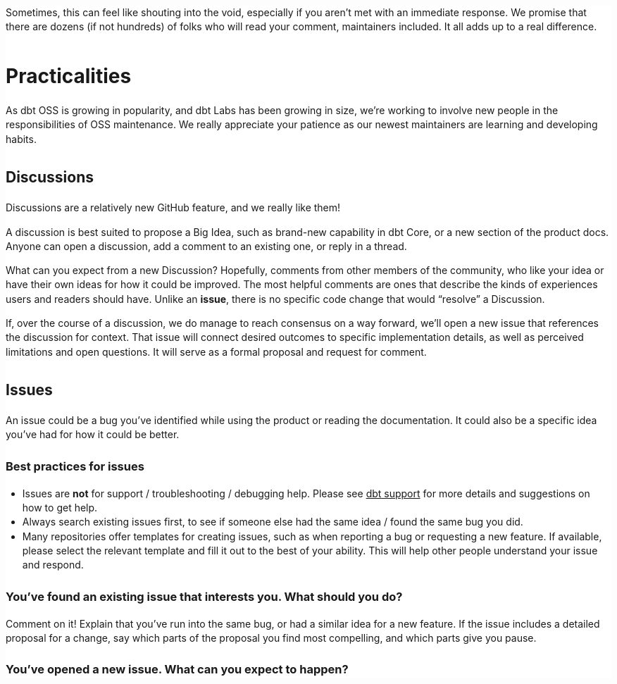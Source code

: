 Sometimes, this can feel like shouting into the void, especially if you aren’t met with an immediate response. We promise that there are dozens (if not hundreds) of folks who will read your comment, maintainers included. It all adds up to a real difference.

# Practicalities

As dbt OSS is growing in popularity, and dbt Labs has been growing in size, we’re working to involve new people in the responsibilities of OSS maintenance. We really appreciate your patience as our newest maintainers are learning and developing habits.

## Discussions

Discussions are a relatively new GitHub feature, and we really like them!

A discussion is best suited to propose a Big Idea, such as brand-new capability in dbt Core, or a new section of the product docs. Anyone can open a discussion, add a comment to an existing one, or reply in a thread.

What can you expect from a new Discussion? Hopefully, comments from other members of the community, who like your idea or have their own ideas for how it could be improved. The most helpful comments are ones that describe the kinds of experiences users and readers should have. Unlike an **issue**, there is no specific code change that would “resolve” a Discussion.

If, over the course of a discussion, we do manage to reach consensus on a way forward, we’ll open a new issue that references the discussion for context. That issue will connect desired outcomes to specific implementation details, as well as perceived limitations and open questions. It will serve as a formal proposal and request for comment.

## Issues

An issue could be a bug you’ve identified while using the product or reading the documentation. It could also be a specific idea you’ve had for how it could be better.

### Best practices for issues

- Issues are **not** for support / troubleshooting / debugging help. Please see [dbt support](https://docs.getdbt.com/docs/dbt-support) for more details and suggestions on how to get help.
- Always search existing issues first, to see if someone else had the same idea / found the same bug you did.
- Many repositories offer templates for creating issues, such as when reporting a bug or requesting a new feature. If available, please select the relevant template and fill it out to the best of your ability. This will help other people understand your issue and respond.

### You’ve found an existing issue that interests you. What should you do?

Comment on it! Explain that you’ve run into the same bug, or had a similar idea for a new feature. If the issue includes a detailed proposal for a change, say which parts of the proposal you find most compelling, and which parts give you pause.

### You’ve opened a new issue. What can you expect to happen?
